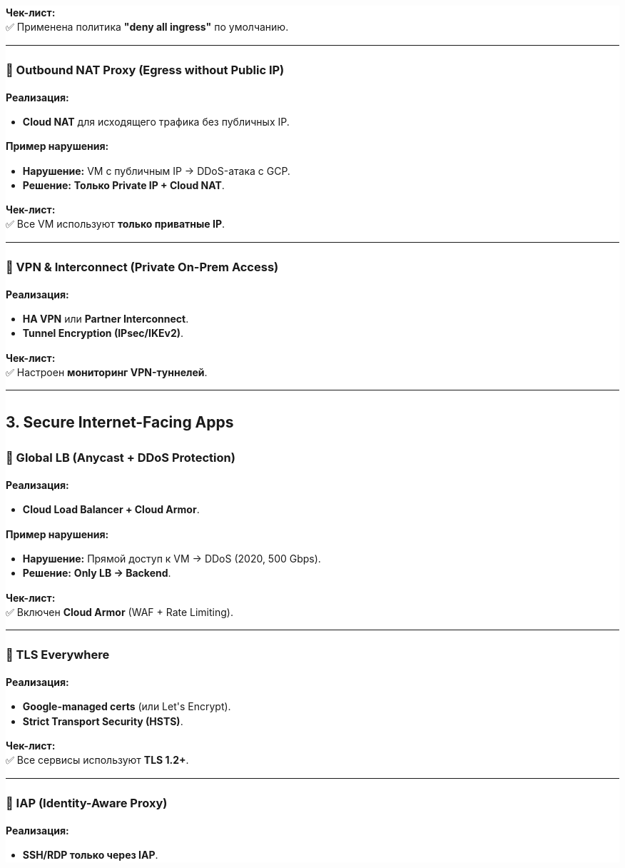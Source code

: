 **Чек-лист:**  
✅ Применена политика **"deny all ingress"** по умолчанию.  

---

### **🔹 Outbound NAT Proxy (Egress without Public IP)**  
**Реализация:**  
- **Cloud NAT** для исходящего трафика без публичных IP.  

**Пример нарушения:**  
- **Нарушение:** VM с публичным IP → DDoS-атака с GCP.  
- **Решение:** **Только Private IP + Cloud NAT**.  

**Чек-лист:**  
✅ Все VM используют **только приватные IP**.  

---

### **🔹 VPN & Interconnect (Private On-Prem Access)**  
**Реализация:**  
- **HA VPN** или **Partner Interconnect**.  
- **Tunnel Encryption (IPsec/IKEv2)**.  

**Чек-лист:**  
✅ Настроен **мониторинг VPN-туннелей**.  

---

## **3. Secure Internet-Facing Apps**  
### **🔹 Global LB (Anycast + DDoS Protection)**  
**Реализация:**  
- **Cloud Load Balancer + Cloud Armor**.  

**Пример нарушения:**  
- **Нарушение:** Прямой доступ к VM → DDoS (2020, 500 Gbps).  
- **Решение:** **Only LB → Backend**.  

**Чек-лист:**  
✅ Включен **Cloud Armor** (WAF + Rate Limiting).  

---

### **🔹 TLS Everywhere**  
**Реализация:**  
- **Google-managed certs** (или Let's Encrypt).  
- **Strict Transport Security (HSTS)**.  

**Чек-лист:**  
✅ Все сервисы используют **TLS 1.2+**.  

---

### **🔹 IAP (Identity-Aware Proxy)**  
**Реализация:**  
- **SSH/RDP только через IAP**.  
